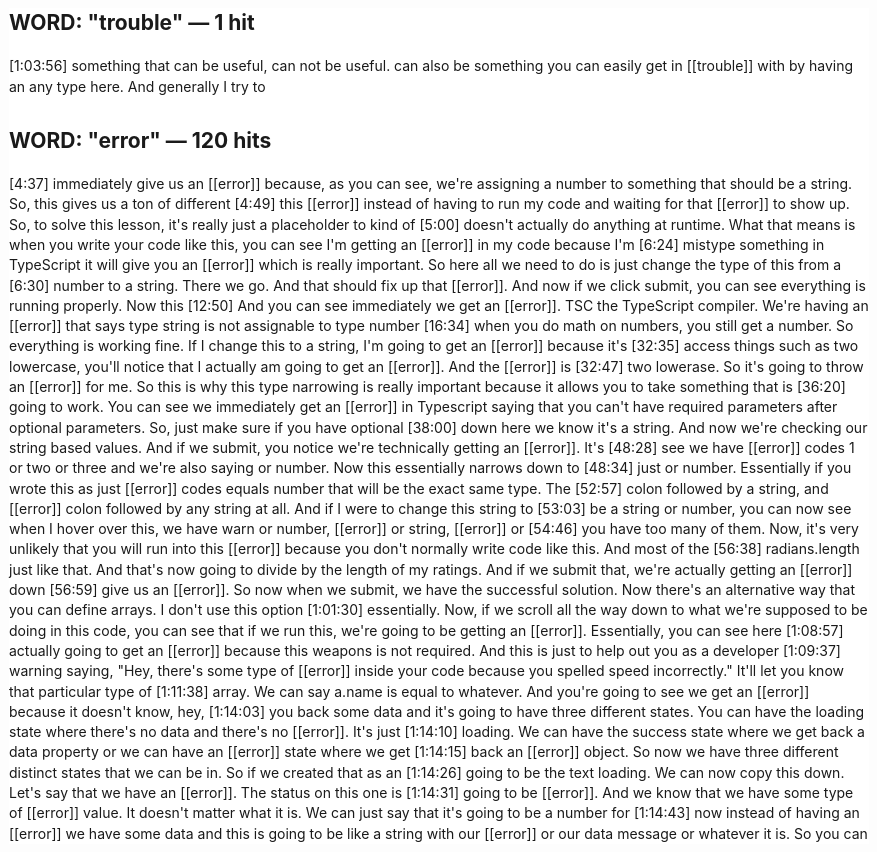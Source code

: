 WORD: "trouble"  —  1 hit
------------------------------------------------------------------------
[1:03:56] something that can be useful, can not be useful. can also be something you can easily get in [[trouble]] with by having an any type here. And generally I try to

WORD: "error"  —  120 hits
------------------------------------------------------------------------
[4:37] immediately give us an [[error]] because, as you can see, we're assigning a number to something that should be a string. So, this gives us a ton of different
[4:49] this [[error]] instead of having to run my code and waiting for that [[error]] to show up. So, to solve this lesson, it's really just a placeholder to kind of
[5:00] doesn't actually do anything at runtime. What that means is when you write your code like this, you can see I'm getting an [[error]] in my code because I'm
[6:24] mistype something in TypeScript it will give you an [[error]] which is really important. So here all we need to do is just change the type of this from a
[6:30] number to a string. There we go. And that should fix up that [[error]]. And now if we click submit, you can see everything is running properly. Now this
[12:50] And you can see immediately we get an [[error]]. TSC the TypeScript compiler. We're having an [[error]] that says type string is not assignable to type number
[16:34] when you do math on numbers, you still get a number. So everything is working fine. If I change this to a string, I'm going to get an [[error]] because it's
[32:35] access things such as two lowercase, you'll notice that I actually am going to get an [[error]]. And the [[error]] is
[32:47] two lowerase. So it's going to throw an [[error]] for me. So this is why this type narrowing is really important because it allows you to take something that is
[36:20] going to work. You can see we immediately get an [[error]] in Typescript saying that you can't have required parameters after optional parameters. So, just make sure if you have optional
[38:00] down here we know it's a string. And now we're checking our string based values. And if we submit, you notice we're technically getting an [[error]]. It's
[48:28] see we have [[error]] codes 1 or two or three and we're also saying or number. Now this essentially narrows down to
[48:34] just or number. Essentially if you wrote this as just [[error]] codes equals number that will be the exact same type. The
[52:57] colon followed by a string, and [[error]] colon followed by any string at all. And if I were to change this string to
[53:03] be a string or number, you can now see when I hover over this, we have warn or number, [[error]] or string, [[error]] or
[54:46] you have too many of them. Now, it's very unlikely that you will run into this [[error]] because you don't normally write code like this. And most of the
[56:38] radians.length just like that. And that's now going to divide by the length of my ratings. And if we submit that, we're actually getting an [[error]] down
[56:59] give us an [[error]]. So now when we submit, we have the successful solution. Now there's an alternative way that you can define arrays. I don't use this option
[1:01:30] essentially. Now, if we scroll all the way down to what we're supposed to be doing in this code, you can see that if we run this, we're going to be getting an [[error]]. Essentially, you can see here
[1:08:57] actually going to get an [[error]] because this weapons is not required. And this is just to help out you as a developer
[1:09:37] warning saying, "Hey, there's some type of [[error]] inside your code because you spelled speed incorrectly." It'll let you know that particular type of
[1:11:38] array. We can say a.name is equal to whatever. And you're going to see we get an [[error]] because it doesn't know, hey,
[1:14:03] you back some data and it's going to have three different states. You can have the loading state where there's no data and there's no [[error]]. It's just
[1:14:10] loading. We can have the success state where we get back a data property or we can have an [[error]] state where we get
[1:14:15] back an [[error]] object. So now we have three different distinct states that we can be in. So if we created that as an
[1:14:26] going to be the text loading. We can now copy this down. Let's say that we have an [[error]]. The status on this one is
[1:14:31] going to be [[error]]. And we know that we have some type of [[error]] value. It doesn't matter what it is. We can just say that it's going to be a number for
[1:14:43] now instead of having an [[error]] we have some data and this is going to be like a string with our [[error]] or our data message or whatever it is. So you can